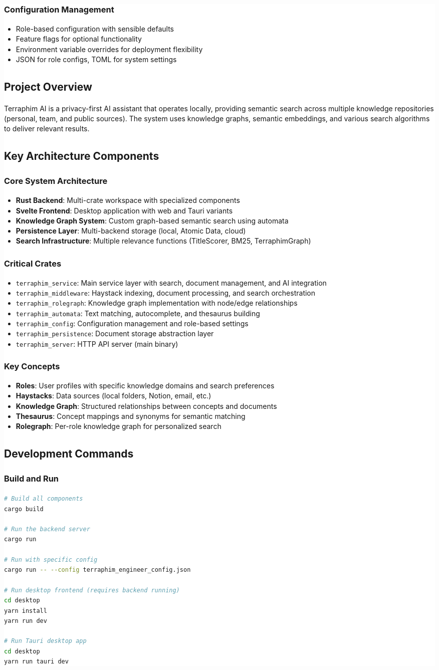 ### Configuration Management
- Role-based configuration with sensible defaults
- Feature flags for optional functionality
- Environment variable overrides for deployment flexibility
- JSON for role configs, TOML for system settings


## Project Overview

Terraphim AI is a privacy-first AI assistant that operates locally, providing semantic search across multiple knowledge repositories (personal, team, and public sources). The system uses knowledge graphs, semantic embeddings, and various search algorithms to deliver relevant results.

## Key Architecture Components

### Core System Architecture
- **Rust Backend**: Multi-crate workspace with specialized components
- **Svelte Frontend**: Desktop application with web and Tauri variants
- **Knowledge Graph System**: Custom graph-based semantic search using automata
- **Persistence Layer**: Multi-backend storage (local, Atomic Data, cloud)
- **Search Infrastructure**: Multiple relevance functions (TitleScorer, BM25, TerraphimGraph)

### Critical Crates
- `terraphim_service`: Main service layer with search, document management, and AI integration
- `terraphim_middleware`: Haystack indexing, document processing, and search orchestration
- `terraphim_rolegraph`: Knowledge graph implementation with node/edge relationships
- `terraphim_automata`: Text matching, autocomplete, and thesaurus building
- `terraphim_config`: Configuration management and role-based settings
- `terraphim_persistence`: Document storage abstraction layer
- `terraphim_server`: HTTP API server (main binary)

### Key Concepts
- **Roles**: User profiles with specific knowledge domains and search preferences
- **Haystacks**: Data sources (local folders, Notion, email, etc.)
- **Knowledge Graph**: Structured relationships between concepts and documents
- **Thesaurus**: Concept mappings and synonyms for semantic matching
- **Rolegraph**: Per-role knowledge graph for personalized search

## Development Commands

### Build and Run
```bash
# Build all components
cargo build

# Run the backend server
cargo run

# Run with specific config
cargo run -- --config terraphim_engineer_config.json

# Run desktop frontend (requires backend running)
cd desktop
yarn install
yarn run dev

# Run Tauri desktop app
cd desktop
yarn run tauri dev
```
